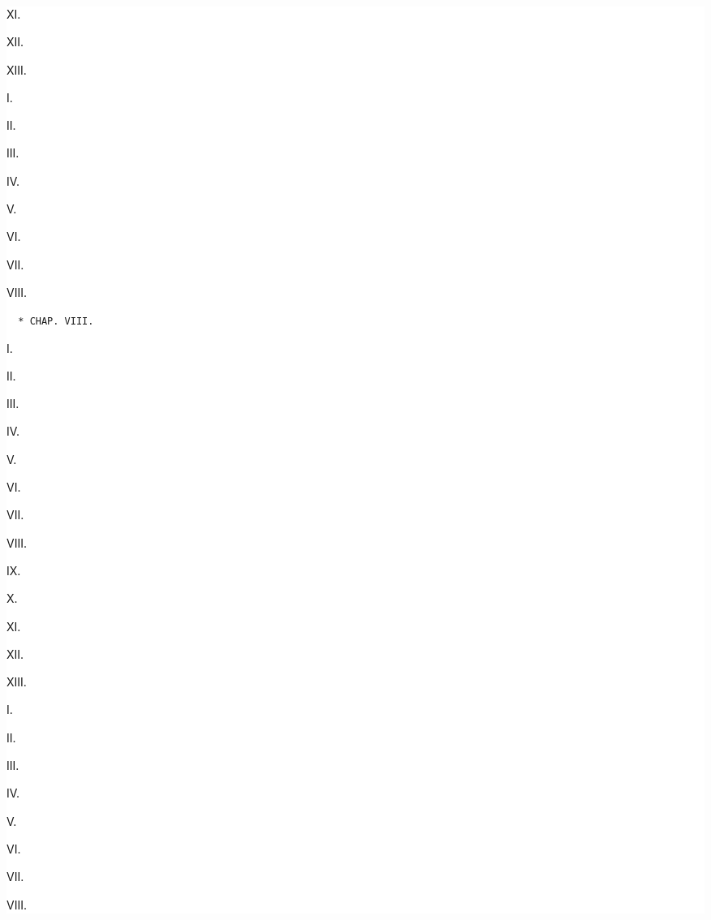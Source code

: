 XI.

XII.

XIII.

I.

II.

III.

IV.

V.

VI.

VII.

VIII.

      * CHAP. VIII.

I.

II.

III.

IV.

V.

VI.

VII.

VIII.

IX.

X.

XI.

XII.

XIII.

I.

II.

III.

IV.

V.

VI.

VII.

VIII.

